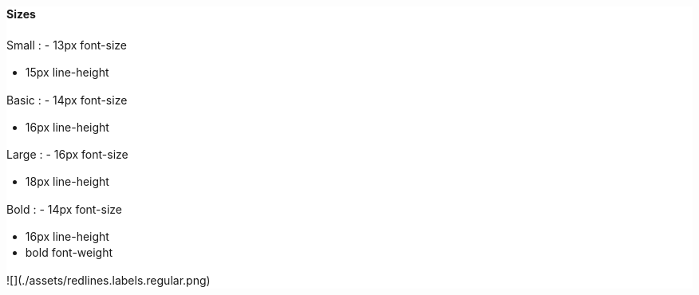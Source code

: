 #### Sizes
<div class="section_text" markdown="1">

Small
: - 13px font-size
  - 15px line-height

Basic
: - 14px font-size
  - 16px line-height

Large
: - 16px font-size
  - 18px line-height

Bold
: - 14px font-size
  - 16px line-height
  - bold font-weight

</div>

<div class="images">
<div class="narrow_image" markdown="1">
![](./assets/redlines.labels.regular.png)
</div>
</div>
